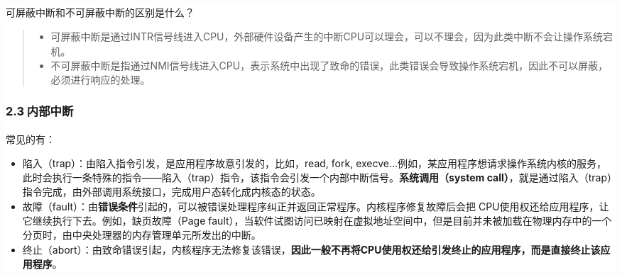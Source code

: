 可屏蔽中断和不可屏蔽中断的区别是什么？
> - 可屏蔽中断是通过INTR信号线进入CPU，外部硬件设备产生的中断CPU可以理会，可以不理会，因为此类中断不会让操作系统宕机。
> - 不可屏蔽中断是指通过NMI信号线进入CPU，表示系统中出现了致命的错误，此类错误会导致操作系统宕机，因此不可以屏蔽，必须进行响应的处理。

### 2.3 内部中断

常见的有：

- 陷入（trap）：由陷入指令引发，是应用程序故意引发的，比如，read, fork, execve...例如，某应用程序想请求操作系统内核的服务，此时会执行一条特殊的指令——陷入（trap）指令，该指令会引发一个内部中断信号。**系统调用（system call）**，就是通过陷入（trap）指令完成，由外部调用系统接口，完成用户态转化成内核态的状态。
- 故障（fault）：由**错误条件**引起的，可以被错误处理程序纠正并返回正常程序。内核程序修复故障后会把 CPU使用权还给应用程序，让它继续执行下去。例如，缺页故障（Page fault），当软件试图访问已映射在虚拟地址空间中，但是目前并未被加载在物理内存中的一个分页时，由中央处理器的内存管理单元所发出的中断。
- 终止（abort）：由致命错误引起，内核程序无法修复该错误，**因此一般不再将CPU使用权还给引发终止的应用程序，而是直接终止该应用程序**。